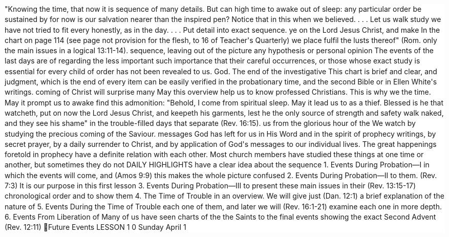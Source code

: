 


  "Knowing the time, that now it is         sequence of many details. But can
high time to awake out of sleep:            any particular order be sustained by
for now is our salvation nearer than        the inspired pen? Notice that in this
when we believed. . . . Let us walk         study we have not tried to fit every
honestly, as in the day. . . . Put          detail into exact sequence.
ye on the Lord Jesus Christ, and make          In the chart on page 114 (see page
not provision for the flesh, to             16 of Teacher's Quarterly) we place
fulfil the lusts thereof" (Rom.             only the main issues in a logical
13:11-14).                                  sequence, leaving out of the picture
                                            any hypothesis or personal opinion
   The events of the last days are of       regarding the less important
such importance that their careful          occurrences, or those whose exact
study is essential for every child of       order has not been revealed to us.
God. The end of the investigative           This chart is brief and clear, and
judgment, which is the end of               every item can be easily verified in the
probationary time, and the second           Bible or in Ellen White's writings.
coming of Christ will surprise many            May this overview help us to know
professed Christians. This is why we        the time. May it prompt us to awake
find this admonition: "Behold, I come       from spiritual sleep. May it lead us to
as a thief. Blessed is he that watcheth,    put on now the Lord Jesus Christ,
and keepeth his garments, lest he           the only source of strength and safety
walk naked, and they see his shame"         in the trouble-filled days that separate
(Rev. 16:15).                               us from the glorious hour of the
   We watch by studying the precious        coming of the Saviour.
messages God has left for us in His
Word and in the spirit of prophecy
writings, by secret prayer, by a
daily surrender to Christ, and by
application of God's messages to our
individual lives.
   The great happenings foretold in
prophecy have a definite relation with
each other. Most church members
have studied these things at one time
or another, but sometimes they do not       DAILY HIGHLIGHTS
have a clear idea about the sequence        1. Events During Probation—I
in which the events will come, and             (Amos 9:9)
this makes the whole picture confused       2. Events During Probation—II
to them.                                       (Rev. 7:3)
   It is our purpose in this first lesson   3. Events During Probation—III
to present these main issues in their          (Rev. 13:15-17)
chronological order and to show them        4. The Time of Trouble
in an overview. We will give just              (Dan. 12:1)
a brief explanation of the nature of        5. Events During the Time of Trouble
each one of them, and later we will            (Rev. 16:1-21)
examine each one in more depth.             6. Events From Liberation of
   Many of us have seen charts of the          the Saints to the
final events showing the exact                 Second Advent (Rev. 12:11)
Future Events        LESSON 1                                           0   Sunday
                                                                             April 1
